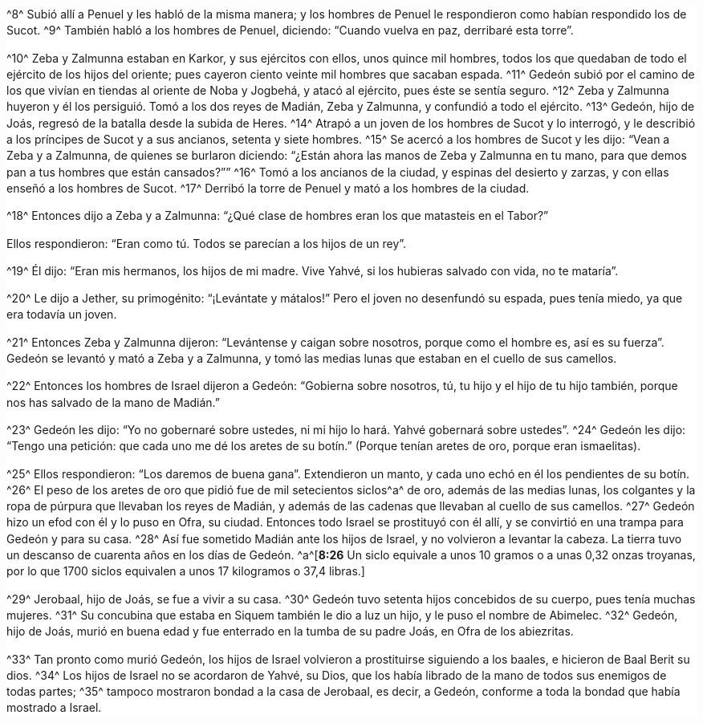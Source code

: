 ^8^ Subió allí a Penuel y les habló de la misma manera; y los hombres de Penuel le respondieron como habían respondido los de Sucot. ^9^ También habló a los hombres de Penuel, diciendo: “Cuando vuelva en paz, derribaré esta torre”. 

^10^ Zeba y Zalmunna estaban en Karkor, y sus ejércitos con ellos, unos quince mil hombres, todos los que quedaban de todo el ejército de los hijos del oriente; pues cayeron ciento veinte mil hombres que sacaban espada. ^11^ Gedeón subió por el camino de los que vivían en tiendas al oriente de Noba y Jogbehá, y atacó al ejército, pues éste se sentía seguro. ^12^ Zeba y Zalmunna huyeron y él los persiguió. Tomó a los dos reyes de Madián, Zeba y Zalmunna, y confundió a todo el ejército. ^13^ Gedeón, hijo de Joás, regresó de la batalla desde la subida de Heres. ^14^ Atrapó a un joven de los hombres de Sucot y lo interrogó, y le describió a los príncipes de Sucot y a sus ancianos, setenta y siete hombres. ^15^ Se acercó a los hombres de Sucot y les dijo: “Vean a Zeba y a Zalmunna, de quienes se burlaron diciendo: “¿Están ahora las manos de Zeba y Zalmunna en tu mano, para que demos pan a tus hombres que están cansados?”” ^16^ Tomó a los ancianos de la ciudad, y espinas del desierto y zarzas, y con ellas enseñó a los hombres de Sucot. ^17^ Derribó la torre de Penuel y mató a los hombres de la ciudad. 

^18^ Entonces dijo a Zeba y a Zalmunna: “¿Qué clase de hombres eran los que matasteis en el Tabor?” 

Ellos respondieron: “Eran como tú. Todos se parecían a los hijos de un rey”. 

^19^ Él dijo: “Eran mis hermanos, los hijos de mi madre. Vive Yahvé, si los hubieras salvado con vida, no te mataría”. 

^20^ Le dijo a Jether, su primogénito: “¡Levántate y mátalos!” Pero el joven no desenfundó su espada, pues tenía miedo, ya que era todavía un joven. 

^21^ Entonces Zeba y Zalmunna dijeron: “Levántense y caigan sobre nosotros, porque como el hombre es, así es su fuerza”. Gedeón se levantó y mató a Zeba y a Zalmunna, y tomó las medias lunas que estaban en el cuello de sus camellos. 

^22^ Entonces los hombres de Israel dijeron a Gedeón: “Gobierna sobre nosotros, tú, tu hijo y el hijo de tu hijo también, porque nos has salvado de la mano de Madián.” 

^23^ Gedeón les dijo: “Yo no gobernaré sobre ustedes, ni mi hijo lo hará. Yahvé gobernará sobre ustedes”. ^24^ Gedeón les dijo: “Tengo una petición: que cada uno me dé los aretes de su botín.” (Porque tenían aretes de oro, porque eran ismaelitas). 

^25^ Ellos respondieron: “Los daremos de buena gana”. Extendieron un manto, y cada uno echó en él los pendientes de su botín. ^26^ El peso de los aretes de oro que pidió fue de mil setecientos siclos^a^ de oro, además de las medias lunas, los colgantes y la ropa de púrpura que llevaban los reyes de Madián, y además de las cadenas que llevaban al cuello de sus camellos. ^27^ Gedeón hizo un efod con él y lo puso en Ofra, su ciudad. Entonces todo Israel se prostituyó con él allí, y se convirtió en una trampa para Gedeón y para su casa. ^28^ Así fue sometido Madián ante los hijos de Israel, y no volvieron a levantar la cabeza. La tierra tuvo un descanso de cuarenta años en los días de Gedeón. 
^a^[**8:26** Un siclo equivale a unos 10 gramos o a unas 0,32 onzas troyanas, por lo que 1700 siclos equivalen a unos 17 kilogramos o 37,4 libras.]

^29^ Jerobaal, hijo de Joás, se fue a vivir a su casa. ^30^ Gedeón tuvo setenta hijos concebidos de su cuerpo, pues tenía muchas mujeres. ^31^ Su concubina que estaba en Siquem también le dio a luz un hijo, y le puso el nombre de Abimelec. ^32^ Gedeón, hijo de Joás, murió en buena edad y fue enterrado en la tumba de su padre Joás, en Ofra de los abiezritas. 

^33^ Tan pronto como murió Gedeón, los hijos de Israel volvieron a prostituirse siguiendo a los baales, e hicieron de Baal Berit su dios. ^34^ Los hijos de Israel no se acordaron de Yahvé, su Dios, que los había librado de la mano de todos sus enemigos de todas partes; ^35^ tampoco mostraron bondad a la casa de Jerobaal, es decir, a Gedeón, conforme a toda la bondad que había mostrado a Israel. 
